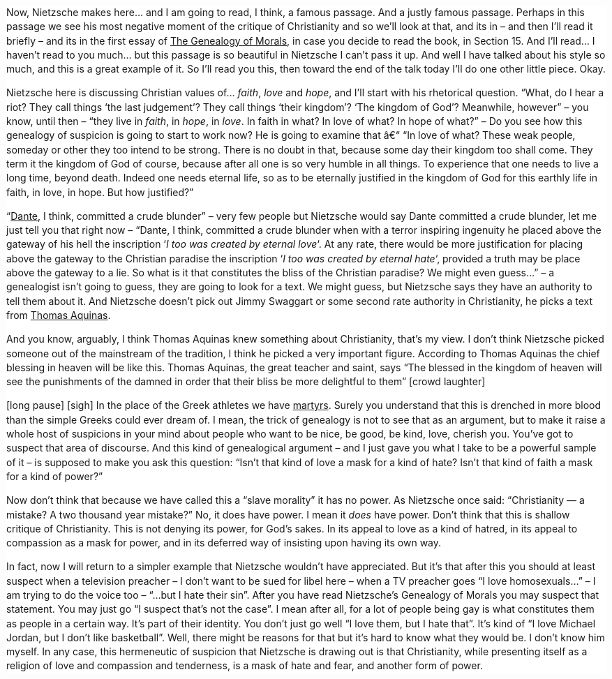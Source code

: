 Now, Nietzsche makes here… and I am going to read, I think, a famous passage. And a justly famous passage. Perhaps in this passage we see his most negative moment of the critique of Christianity and so we’ll look at that, and its in – and then I’ll read it briefly – and its in the first essay of [The Genealogy of Morals](http://en.wikipedia.org/wiki/The_Genealogy_of_Morals), in case you decide to read the book, in Section 15. And I’ll read… I haven’t read to you much… but this passage is so beautiful in Nietzsche I can’t pass it up. And well I have talked about his style so much, and this is a great example of it. So I’ll read you this, then toward the end of the talk today I’ll do one other little piece. Okay.

Nietzsche here is discussing Christian values of… _faith_, _love_ and _hope_, and I’ll start with his rhetorical question. “What, do I hear a riot? They call things ‘the last judgement’? They call things ‘their kingdom’? ‘The kingdom of God’? Meanwhile, however” – you know, until then – “they live in _faith_, in _hope_, in _love_. In faith in what? In love of what? In hope of what?” – Do you see how this genealogy of suspicion is going to start to work now? He is going to examine that â€“ “In love of what? These weak people, someday or other they too intend to be strong. There is no doubt in that, because some day their kingdom too shall come. They term it the kingdom of God of course, because after all one is so very humble in all things. To experience that one needs to live a long time, beyond death. Indeed one needs eternal life, so as to be eternally justified in the kingdom of God for this earthly life in faith, in love, in hope. But how justified?”

“[Dante](http://en.wikipedia.org/wiki/Dante), I think, committed a crude blunder” – very few people but Nietzsche would say Dante committed a crude blunder, let me just tell you that right now – “Dante, I think, committed a crude blunder when with a terror inspiring ingenuity he placed above the gateway of his hell the inscription ‘_I too was created by eternal love_‘. At any rate, there would be more justification for placing above the gateway to the Christian paradise the inscription ‘_I too was created by eternal hate_‘, provided a truth may be place above the gateway to a lie. So what is it that constitutes the bliss of the Christian paradise? We might even guess…” – a genealogist isn’t going to guess, they are going to look for a text. We might guess, but Nietzsche says they have an authority to tell them about it. And Nietzsche doesn’t pick out Jimmy Swaggart or some second rate authority in Christianity, he picks a text from [Thomas Aquinas](http://en.wikipedia.org/wiki/Thomas_Aquinas).

And you know, arguably, I think Thomas Aquinas knew something about Christianity, that’s my view. I don’t think Nietzsche picked someone out of the mainstream of the tradition, I think he picked a very important figure. According to Thomas Aquinas the chief blessing in heaven will be like this. Thomas Aquinas, the great teacher and saint, says “The blessed in the kingdom of heaven will see the punishments of the damned in order that their bliss be more delightful to them” [crowd laughter]

[long pause] [sigh] In the place of the Greek athletes we have [martyrs](http://en.wikipedia.org/wiki/Martyr). Surely you understand that this is drenched in more blood than the simple Greeks could ever dream of. I mean, the trick of genealogy is not to see that as an argument, but to make it raise a whole host of suspicions in your mind about people who want to be nice, be good, be kind, love, cherish you. You’ve got to suspect that area of discourse. And this kind of genealogical argument – and I just gave you what I take to be a powerful sample of it – is supposed to make you ask this question: “Isn’t that kind of love a mask for a kind of hate? Isn’t that kind of faith a mask for a kind of power?”

Now don’t think that because we have called this a “slave morality” it has no power. As Nietzsche once said: “Christianity — a mistake? A two thousand year mistake?” No, it does have power. I mean it _does_ have power. Don’t think that this is shallow critique of Christianity. This is not denying its power, for God’s sakes. In its appeal to love as a kind of hatred, in its appeal to compassion as a mask for power, and in its deferred way of insisting upon having its own way.

In fact, now I will return to a simpler example that Nietzsche wouldn’t have appreciated. But it’s that after this you should at least suspect when a television preacher – I don’t want to be sued for libel here – when a TV preacher goes “I love homosexuals…” – I am trying to do the voice too – “…but I hate their sin”. After you have read Nietzsche’s Genealogy of Morals you may suspect that statement. You may just go “I suspect that’s not the case”. I mean after all, for a lot of people being gay is what constitutes them as people in a certain way. It’s part of their identity. You don’t just go well “I love them, but I hate that”. It’s kind of “I love Michael Jordan, but I don’t like basketball”. Well, there might be reasons for that but it’s hard to know what they would be. I don’t know him myself. In any case, this hermeneutic of suspicion that Nietzsche is drawing out is that Christianity, while presenting itself as a religion of love and compassion and tenderness, is a mask of hate and fear, and another form of power.
